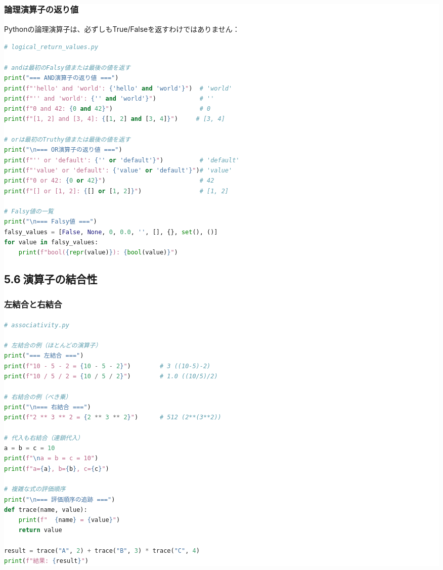 ### 論理演算子の返り値

Pythonの論理演算子は、必ずしもTrue/Falseを返すわけではありません：

```python
# logical_return_values.py

# andは最初のFalsy値または最後の値を返す
print("=== AND演算子の返り値 ===")
print(f"'hello' and 'world': {'hello' and 'world'}")  # 'world'
print(f"'' and 'world': {'' and 'world'}")            # ''
print(f"0 and 42: {0 and 42}")                        # 0
print(f"[1, 2] and [3, 4]: {[1, 2] and [3, 4]}")     # [3, 4]

# orは最初のTruthy値または最後の値を返す
print("\n=== OR演算子の返り値 ===")
print(f"'' or 'default': {'' or 'default'}")          # 'default'
print(f"'value' or 'default': {'value' or 'default'}")# 'value'
print(f"0 or 42: {0 or 42}")                          # 42
print(f"[] or [1, 2]: {[] or [1, 2]}")                # [1, 2]

# Falsy値の一覧
print("\n=== Falsy値 ===")
falsy_values = [False, None, 0, 0.0, '', [], {}, set(), ()]
for value in falsy_values:
    print(f"bool({repr(value)}): {bool(value)}")
```

## 5.6 演算子の結合性

### 左結合と右結合

```python
# associativity.py

# 左結合の例（ほとんどの演算子）
print("=== 左結合 ===")
print(f"10 - 5 - 2 = {10 - 5 - 2}")        # 3 ((10-5)-2)
print(f"10 / 5 / 2 = {10 / 5 / 2}")        # 1.0 ((10/5)/2)

# 右結合の例（べき乗）
print("\n=== 右結合 ===")
print(f"2 ** 3 ** 2 = {2 ** 3 ** 2}")      # 512 (2**(3**2))

# 代入も右結合（連鎖代入）
a = b = c = 10
print(f"\na = b = c = 10")
print(f"a={a}, b={b}, c={c}")

# 複雑な式の評価順序
print("\n=== 評価順序の追跡 ===")
def trace(name, value):
    print(f"  {name} = {value}")
    return value

result = trace("A", 2) + trace("B", 3) * trace("C", 4)
print(f"結果: {result}")
```

